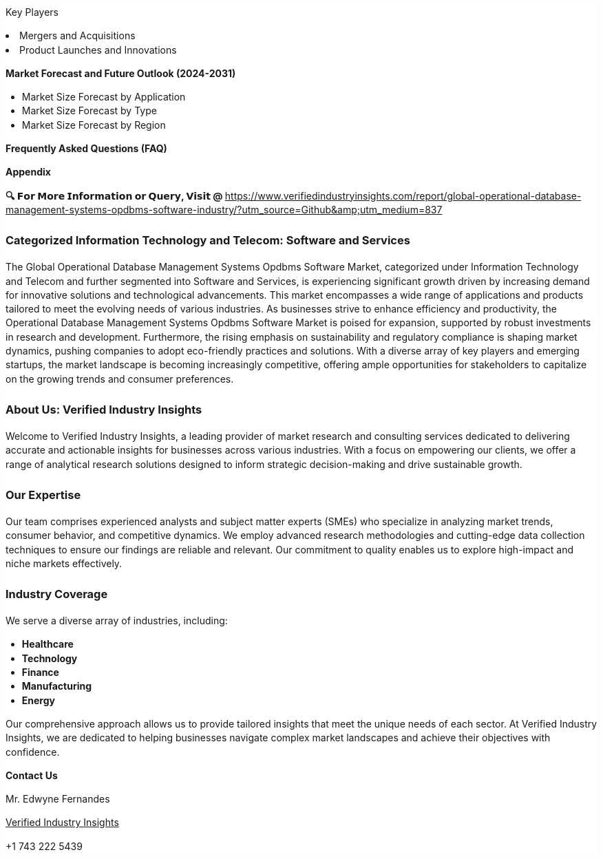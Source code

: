 Key Players</li><li>Mergers and Acquisitions</li><li>Product Launches and Innovations</li></ul><p><strong>Market Forecast and Future Outlook (2024-2031)</strong></p><ul><li>Market Size Forecast by Application</li><li>Market Size Forecast by Type</li><li>Market Size Forecast by Region</li></ul><p><strong>Frequently Asked Questions (FAQ)</strong></p><p><strong>Appendix<br /></strong></p><p><strong>🔍 𝗙𝗼𝗿 𝗠𝗼𝗿𝗲 𝗜𝗻𝗳𝗼𝗿𝗺𝗮𝘁𝗶𝗼𝗻 𝗼𝗿 𝗤𝘂𝗲𝗿𝘆, 𝗩𝗶𝘀𝗶𝘁 @ </strong><a href="https://www.verifiedindustryinsights.com/report/global-operational-database-management-systems-opdbms-software-industry/?utm_source=Github&amp;utm_medium=837">https://www.verifiedindustryinsights.com/report/global-operational-database-management-systems-opdbms-software-industry/?utm_source=Github&amp;utm_medium=837</a>&nbsp;</p><h3>Categorized Information Technology and Telecom: Software and Services </h3><p>The Global Operational Database Management Systems Opdbms Software Market, categorized under Information Technology and Telecom and further segmented into Software and Services, is experiencing significant growth driven by increasing demand for innovative solutions and technological advancements. This market encompasses a wide range of applications and products tailored to meet the evolving needs of various industries. As businesses strive to enhance efficiency and productivity, the Operational Database Management Systems Opdbms Software Market is poised for expansion, supported by robust investments in research and development. Furthermore, the rising emphasis on sustainability and regulatory compliance is shaping market dynamics, pushing companies to adopt eco-friendly practices and solutions. With a diverse array of key players and emerging startups, the market landscape is becoming increasingly competitive, offering ample opportunities for stakeholders to capitalize on the growing trends and consumer preferences.</p><h3>About Us: Verified Industry Insights</h3><p>Welcome to Verified Industry Insights, a leading provider of market research and consulting services dedicated to delivering accurate and actionable insights for businesses across various industries. With a focus on empowering our clients, we offer a range of analytical research solutions designed to inform strategic decision-making and drive sustainable growth.</p><h3>Our Expertise</h3><p>Our team comprises experienced analysts and subject matter experts (SMEs) who specialize in analyzing market trends, consumer behavior, and competitive dynamics. We employ advanced research methodologies and cutting-edge data collection techniques to ensure our findings are reliable and relevant. Our commitment to quality enables us to explore high-impact and niche markets effectively.</p><h3>Industry Coverage</h3><p>We serve a diverse array of industries, including:</p><ul><li><strong>Healthcare</strong></li><li><strong>Technology</strong></li><li><strong>Finance</strong></li><li><strong>Manufacturing</strong></li><li><strong>Energy</strong></li></ul><p>Our comprehensive approach allows us to provide tailored insights that meet the unique needs of each sector. At Verified Industry Insights, we are dedicated to helping businesses navigate complex market landscapes and achieve their objectives with confidence.</p><p><strong>Contact Us</strong></p><p>Mr. Edwyne Fernandes</p><p><a href="https://www.verifiedindustryinsights.com/">Verified Industry Insights</a></p><p>+1 743 222 5439</p>
